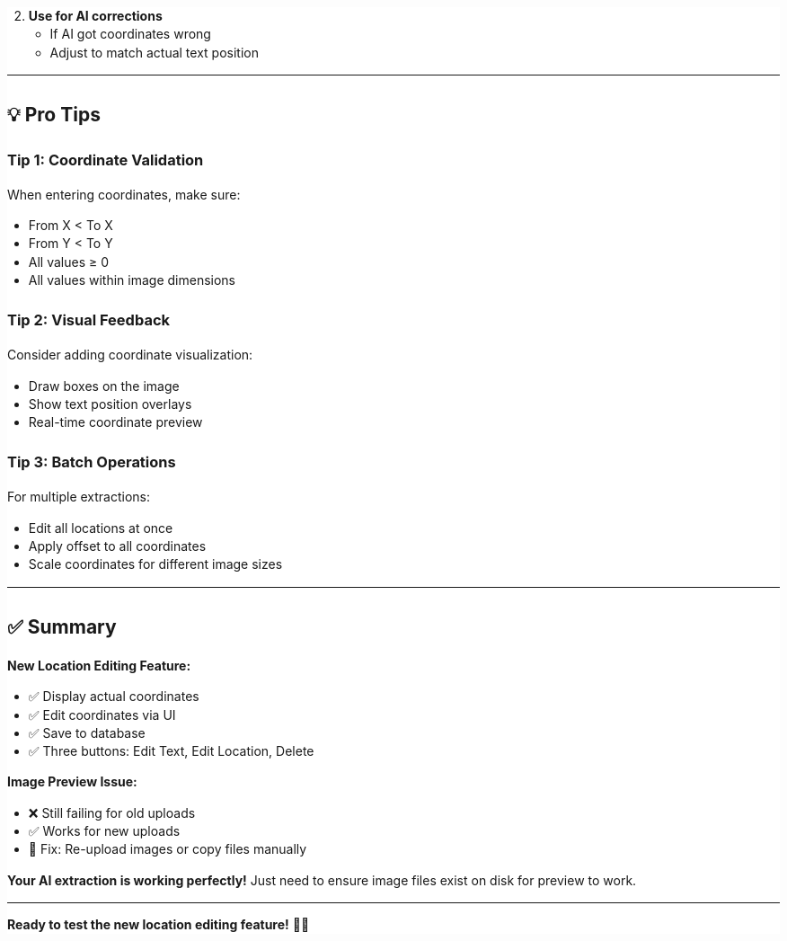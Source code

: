 2. **Use for AI corrections**
   - If AI got coordinates wrong
   - Adjust to match actual text position

---

## 💡 **Pro Tips**

### **Tip 1: Coordinate Validation**

When entering coordinates, make sure:
- From X < To X
- From Y < To Y
- All values ≥ 0
- All values within image dimensions

### **Tip 2: Visual Feedback**

Consider adding coordinate visualization:
- Draw boxes on the image
- Show text position overlays
- Real-time coordinate preview

### **Tip 3: Batch Operations**

For multiple extractions:
- Edit all locations at once
- Apply offset to all coordinates
- Scale coordinates for different image sizes

---

## ✅ **Summary**

**New Location Editing Feature:**
- ✅ Display actual coordinates
- ✅ Edit coordinates via UI
- ✅ Save to database
- ✅ Three buttons: Edit Text, Edit Location, Delete

**Image Preview Issue:**
- ❌ Still failing for old uploads
- ✅ Works for new uploads
- 🔧 Fix: Re-upload images or copy files manually

**Your AI extraction is working perfectly!** Just need to ensure image files exist on disk for preview to work.

---

**Ready to test the new location editing feature!** 📍✨
